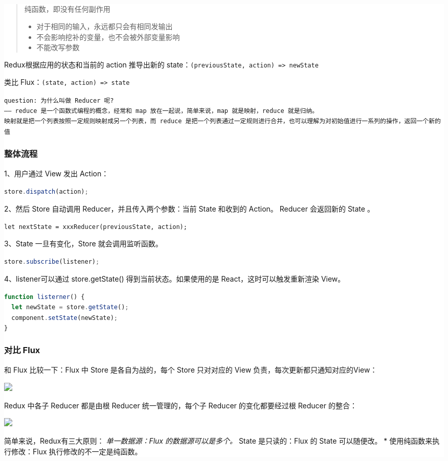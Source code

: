 > 纯函数，即没有任何副作用
> - 对于相同的输入，永远都只会有相同发输出
> - 不会影响挖补的变量，也不会被外部变量影响
> - 不能改写参数

Redux根据应用的状态和当前的 action 推导出新的 state：`(previousState, action) => newState`

类比 Flux：`(state, action) => state`

```ad-question
question: 为什么叫做 Reducer 呢?
—— reduce 是一个函数式编程的概念，经常和 map 放在一起说，简单来说，map 就是映射，reduce 就是归纳。
映射就是把一个列表按照一定规则映射成另一个列表，而 reduce 是把一个列表通过一定规则进行合并，也可以理解为对初始值进行一系列的操作，返回一个新的值
```

### 整体流程
1、用户通过 View 发出 Action：

```js
store.dispatch(action);
```

2、然后 Store 自动调用 Reducer，并且传入两个参数：当前 State 和收到的 Action。 Reducer 会返回新的 State 。

```text
let nextState = xxxReducer(previousState, action);
```

3、State 一旦有变化，Store 就会调用监听函数。

```js
store.subscribe(listener);
```

4、listener可以通过 store.getState() 得到当前状态。如果使用的是 React，这时可以触发重新渲染 View。

```js
function listerner() {
  let newState = store.getState();
  component.setState(newState);   
}
```

### 对比 Flux

和 Flux 比较一下：Flux 中 Store 是各自为战的，每个 Store 只对对应的 View 负责，每次更新都只通知对应的View：

  

![](https://pic3.zhimg.com/v2-4f3428e4dbb2e0c5b1988275b82da14e_r.jpg)

  

Redux 中各子 Reducer 都是由根 Reducer 统一管理的，每个子 Reducer 的变化都要经过根 Reducer 的整合：

  

![](https://pic2.zhimg.com/v2-3eea040acf4cd03884ba3e903b936425_r.jpg)

简单来说，Redux有三大原则： _单一数据源：Flux 的数据源可以是多个。_ State 是只读的：Flux 的 State 可以随便改。 * 使用纯函数来执行修改：Flux 执行修改的不一定是纯函数。
